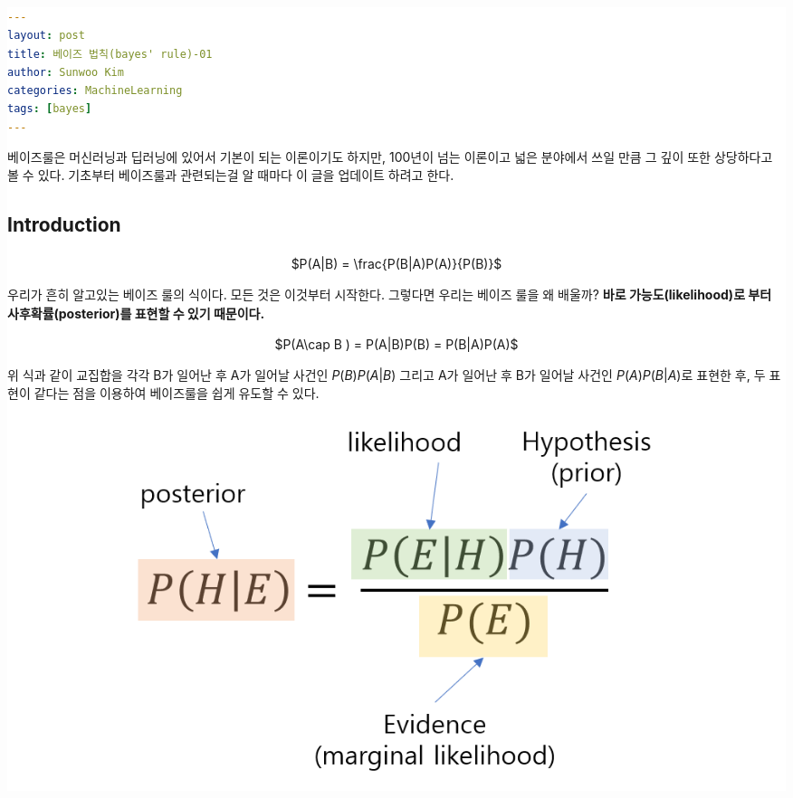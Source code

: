 ```yaml
---
layout: post
title: 베이즈 법칙(bayes' rule)-01
author: Sunwoo Kim
categories: MachineLearning
tags: [bayes]
---
```


베이즈룰은  머신러닝과 딥러닝에 있어서 기본이 되는 이론이기도 하지만, 100년이 넘는 이론이고 넓은 분야에서 쓰일 만큼 그 깊이 또한 상당하다고 볼 수 있다. 기초부터 베이즈룰과 관련되는걸 알 때마다 이 글을 업데이트 하려고 한다. 

## Introduction

<center>$P(A|B) = \frac{P(B|A)P(A)}{P(B)}$</center>

우리가 흔히 알고있는 베이즈 룰의 식이다. 모든 것은 이것부터 시작한다. 그렇다면 우리는 베이즈 룰을 왜 배울까? **바로 가능도(likelihood)로 부터 사후확률(posterior)를 표현할 수 있기 때문이다.**



<center> $P(A\cap B ) = P(A|B)P(B) = P(B|A)P(A)$ </center>

위 식과 같이 교집합을 각각 B가 일어난 후 A가 일어날 사건인 $P(B)P(A|B)$ 그리고 A가 일어난 후 B가 일어날 사건인 $P(A)P(B|A)$로 표현한 후, 두 표현이 같다는 점을 이용하여 베이즈룰을 쉽게 유도할 수 있다.



<center><img src="/public/img/BayesRule/img01.png" width="70%"></center>
